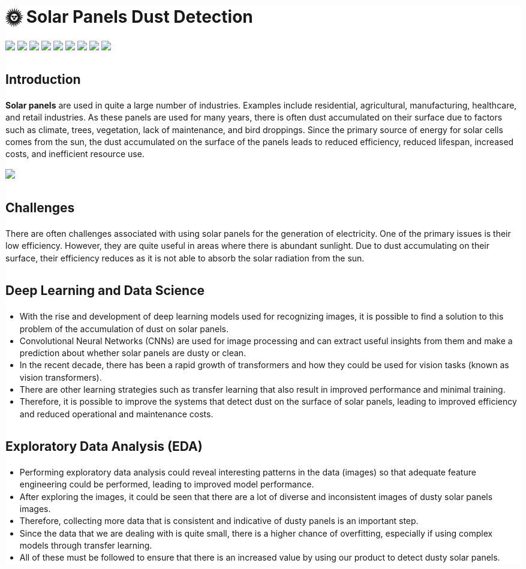 # 🌞 Solar Panels Dust Detection

[![](https://img.shields.io/badge/Python-FFD43B?style=for-the-badge&logo=python&logoColor=darkgreen)](https://www.python.org)  [![](https://img.shields.io/badge/TensorFlow-FF6F00?style=for-the-badge&logo=TensorFlow&logoColor=white)](https://www.tensorflow.org) [![](https://img.shields.io/badge/scikit_learn-F7931E?style=for-the-badge&logo=scikit-learn&logoColor=white)](https://scikit-learn.org/stable/) [![](https://img.shields.io/badge/SciPy-654FF0?style=for-the-badge&logo=SciPy&logoColor=white)](https://www.scipy.org) [![](https://img.shields.io/badge/Numpy-777BB4?style=for-the-badge&logo=numpy&logoColor=white)](https://numpy.org) [![](https://img.shields.io/badge/Pandas-2C2D72?style=for-the-badge&logo=pandas&logoColor=white)](https://pandas.pydata.org)  [![](https://img.shields.io/badge/Plotly-239120?style=for-the-badge&logo=plotly&logoColor=white)](https://plotly.com) [![](https://img.shields.io/badge/Keras-D00000?style=for-the-badge&logo=Keras&logoColor=white)](https://keras.io) [![](https://img.shields.io/badge/conda-342B029.svg?&style=for-the-badge&logo=anaconda&logoColor=white)](https://www.anaconda.com)

## Introduction 

__Solar panels__ are used in quite a large number of industries. Examples include residential, agricultural, manufacturing, healthcare, and retail industries. As these panels are used for many years, there is often dust accumulated on their surface due to factors such as climate, trees, vegetation, lack of maintenance, and bird droppings. Since the primary source of energy for solar cells comes from the sun, the dust accumulated on the surface of the panels leads to reduced efficiency, reduced lifespan, increased costs, and inefficient resource use. 

<img src = "https://github.com/suhasmaddali/Images/blob/main/Solar%20Panel%20GitHub%20Images.jpg" />

## Challenges

There are often challenges associated with using solar panels for the generation of electricity. One of the primary issues is their low efficiency. However, they are quite useful in areas where there is abundant sunlight. Due to dust accumulating on their surface, their efficiency reduces as it is not able to absorb the solar radiation from the sun. 

## Deep Learning and Data Science

* With the rise and development of deep learning models used for recognizing images, it is possible to find a solution to this problem of the accumulation of dust on solar panels. 
* Convolutional Neural Networks (CNNs) are used for image processing and can extract useful insights from them and make a prediction about whether solar panels are dusty or clean. 
* In the recent decade, there has been a rapid growth of transformers and how they could be used for vision tasks (known as vision transformers). 
* There are other learning strategies such as transfer learning that also result in improved performance and minimal training.
* Therefore, it is possible to improve the systems that detect dust on the surface of solar panels, leading to improved efficiency and reduced operational and maintenance costs. 

## Exploratory Data Analysis (EDA)

* Performing exploratory data analysis could reveal interesting patterns in the data (images) so that adequate feature engineering could be performed, leading to improved model performance. 
* After exploring the images, it could be seen that there are a lot of diverse and inconsistent images of dusty solar panels images. 
* Therefore, collecting more data that is consistent and indicative of dusty panels is an important step. 
* Since the data that we are dealing with is quite small, there is a higher chance of overfitting, especially if using complex models through transfer learning. 
* All of these must be followed to ensure that there is an increased value by using our product to detect dusty solar panels. 
